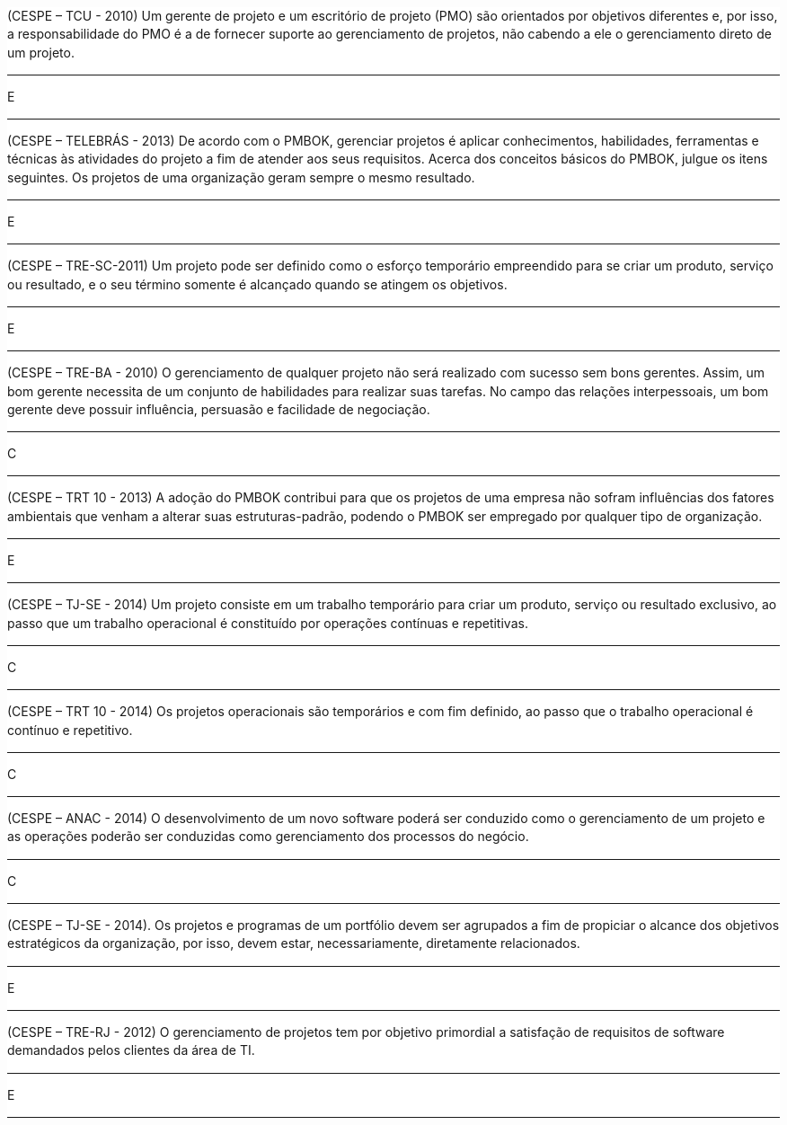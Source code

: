 (CESPE – TCU - 2010) Um gerente de projeto e um escritório de projeto (PMO) são orientados por objetivos diferentes e, por isso, a responsabilidade do PMO é a de fornecer suporte ao gerenciamento de projetos, não cabendo a ele o gerenciamento direto de um projeto.
***
E
****
(CESPE – TELEBRÁS - 2013) De acordo com o PMBOK, gerenciar projetos é aplicar conhecimentos, habilidades, ferramentas e técnicas às atividades do projeto a fim de atender aos seus requisitos. Acerca dos conceitos básicos do PMBOK, julgue os itens seguintes. Os projetos de uma organização geram sempre o mesmo resultado.
***
E
****
(CESPE – TRE-SC-2011) Um projeto pode ser definido como o esforço temporário empreendido para se criar um produto, serviço ou resultado, e o seu término somente é alcançado quando se atingem os objetivos.
***
E
****
(CESPE – TRE-BA - 2010) O gerenciamento de qualquer projeto não será realizado com sucesso sem bons gerentes. Assim, um bom gerente necessita de um conjunto de habilidades para realizar suas tarefas. No campo das relações interpessoais, um bom gerente deve possuir influência, persuasão e facilidade de negociação.
***
C
****
(CESPE – TRT 10 - 2013) A adoção do PMBOK contribui para que os projetos de uma empresa não sofram influências dos fatores ambientais que venham a alterar suas estruturas-padrão, podendo o PMBOK ser empregado por qualquer tipo de organização.
***
E
****
(CESPE – TJ-SE - 2014) Um projeto consiste em um trabalho temporário para criar um produto, serviço ou resultado exclusivo, ao passo que um trabalho operacional é constituído por operações contínuas e repetitivas.
***
C
****
(CESPE – TRT 10 - 2014) Os projetos operacionais são temporários e com fim definido, ao passo que o trabalho operacional é contínuo e repetitivo.
***
C
****
(CESPE – ANAC - 2014) O desenvolvimento de um novo software poderá ser conduzido como o gerenciamento de um projeto e as operações poderão ser conduzidas como gerenciamento dos processos do negócio.
***
C
****
(CESPE – TJ-SE - 2014). Os projetos e programas de um portfólio devem ser agrupados a fim de propiciar o alcance dos objetivos estratégicos da organização, por isso, devem estar, necessariamente, diretamente relacionados.
***
E
****
(CESPE – TRE-RJ - 2012) O gerenciamento de projetos tem por objetivo primordial a satisfação de requisitos de software demandados pelos clientes da área de TI.
***
E
****